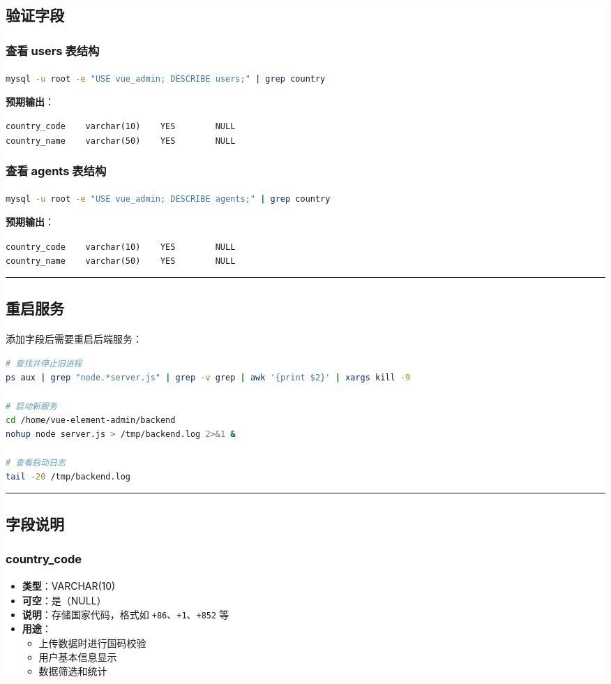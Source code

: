 
## 验证字段

### 查看 users 表结构
```bash
mysql -u root -e "USE vue_admin; DESCRIBE users;" | grep country
```

**预期输出**：
```
country_code    varchar(10)    YES        NULL
country_name    varchar(50)    YES        NULL
```

### 查看 agents 表结构
```bash
mysql -u root -e "USE vue_admin; DESCRIBE agents;" | grep country
```

**预期输出**：
```
country_code    varchar(10)    YES        NULL
country_name    varchar(50)    YES        NULL
```

---

## 重启服务

添加字段后需要重启后端服务：

```bash
# 查找并停止旧进程
ps aux | grep "node.*server.js" | grep -v grep | awk '{print $2}' | xargs kill -9

# 启动新服务
cd /home/vue-element-admin/backend
nohup node server.js > /tmp/backend.log 2>&1 &

# 查看启动日志
tail -20 /tmp/backend.log
```

---

## 字段说明

### country_code
- **类型**：VARCHAR(10)
- **可空**：是（NULL）
- **说明**：存储国家代码，格式如 `+86`、`+1`、`+852` 等
- **用途**：
  - 上传数据时进行国码校验
  - 用户基本信息显示
  - 数据筛选和统计
